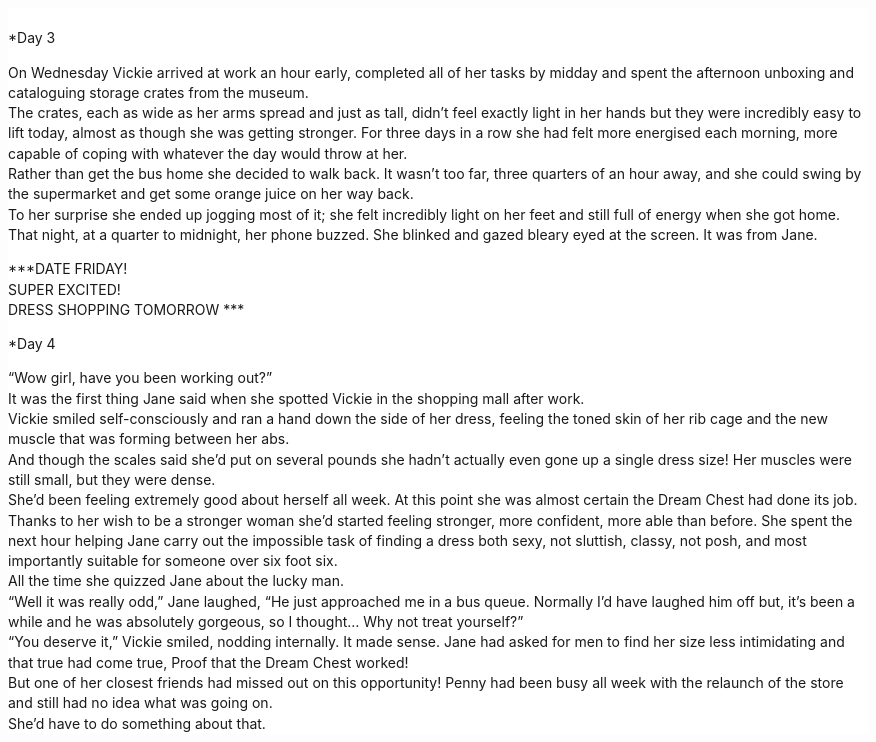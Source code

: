   
  

  
*Day 3  
  
On Wednesday Vickie arrived at work an hour early, completed 
all of her tasks by midday and spent the afternoon unboxing and 
cataloguing storage crates from the museum.  
 The crates, each as wide as her arms spread and just as tall, 
didn’t feel exactly light in her hands but they were incredibly easy 
to lift today, almost as though she was getting stronger.  For 
three days in a row she had felt more energised each morning, 
more capable of coping with whatever the day would throw at 
her.  
 Rather than get the bus home she decided to walk back.  It 
wasn’t too far, three quarters of an hour away, and she could 
swing by the supermarket and get some orange juice on her way 
back.  
 To her surprise she ended up jogging most of it; she felt 
incredibly light on her feet and still full of energy when she got 
home.  
 That night, at a quarter to midnight, her phone buzzed. She 
blinked and gazed bleary eyed at the screen. It was from Jane.   
  

***DATE FRIDAY!  
SUPER EXCITED!  
DRESS SHOPPING TOMORROW ***  

  
  
 

 

  

*Day 4  
  
“Wow girl, have you been working out?”  
 It was the first thing Jane said when she spotted Vickie in the 
shopping mall after work.  
 Vickie smiled self-consciously and ran a hand down the side of 
her dress, feeling the toned skin of her rib cage and the new 
muscle that was forming between her abs.  
 And though the scales said she’d put on several pounds she 
hadn’t actually even gone up a single dress size! Her muscles 
were still small, but they were dense.  
 She’d been feeling extremely good about herself all week.  At 
this point she was almost certain the Dream Chest had done its 
job. Thanks to her wish to be a stronger woman she’d started 
feeling stronger, more confident, more able than before.  She 
spent the next hour helping Jane carry out the impossible task 
of finding a dress both sexy, not sluttish, classy, not posh, and 
most importantly suitable for someone over six foot six.  
 All the time she quizzed Jane about the lucky man.  
 “Well it was really odd,” Jane laughed, “He just approached me 
in a bus queue. Normally I’d have laughed him off but, it’s been a 
while and he was absolutely gorgeous, so I thought… Why not 
treat yourself?”  
 “You deserve it,” Vickie smiled, nodding internally. It made 
sense. Jane had asked for men to find her size less intimidating 
and that true had come true, Proof that the Dream Chest 
worked!  
 But one of her closest friends had missed out on this opportunity! 
Penny had been busy all week with the relaunch of the store and 
still had no idea what was going on.  
 She’d have to do something about that.  
   
